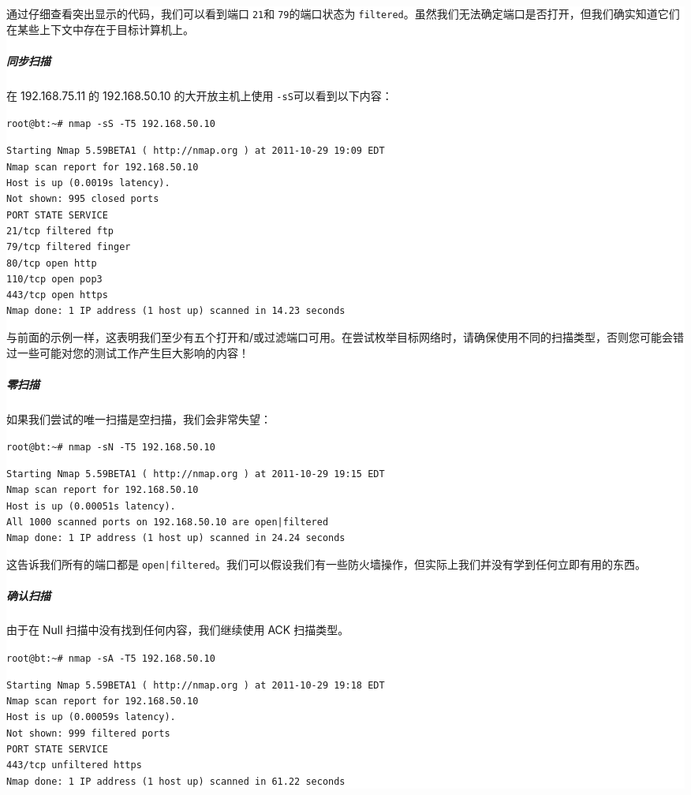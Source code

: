 通过仔细查看突出显示的代码，我们可以看到端口 `21`和 `79`的端口状态为 `filtered`。虽然我们无法确定端口是否打开，但我们确实知道它们在某些上下文中存在于目标计算机上。

##### 同步扫描

在 192.168.75.11 的 192.168.50.10 的大开放主机上使用 `-sS`可以看到以下内容：

```
root@bt:~# nmap -sS -T5 192.168.50.10 

```

```
Starting Nmap 5.59BETA1 ( http://nmap.org ) at 2011-10-29 19:09 EDT
Nmap scan report for 192.168.50.10
Host is up (0.0019s latency).
Not shown: 995 closed ports
PORT STATE SERVICE
21/tcp filtered ftp
79/tcp filtered finger
80/tcp open http
110/tcp open pop3
443/tcp open https
Nmap done: 1 IP address (1 host up) scanned in 14.23 seconds

```

与前面的示例一样，这表明我们至少有五个打开和/或过滤端口可用。在尝试枚举目标网络时，请确保使用不同的扫描类型，否则您可能会错过一些可能对您的测试工作产生巨大影响的内容！

##### 零扫描

如果我们尝试的唯一扫描是空扫描，我们会非常失望：

```
root@bt:~# nmap -sN -T5 192.168.50.10 

```

```
Starting Nmap 5.59BETA1 ( http://nmap.org ) at 2011-10-29 19:15 EDT
Nmap scan report for 192.168.50.10
Host is up (0.00051s latency).
All 1000 scanned ports on 192.168.50.10 are open|filtered
Nmap done: 1 IP address (1 host up) scanned in 24.24 seconds

```

这告诉我们所有的端口都是 `open|filtered`。我们可以假设我们有一些防火墙操作，但实际上我们并没有学到任何立即有用的东西。

##### 确认扫描

由于在 Null 扫描中没有找到任何内容，我们继续使用 ACK 扫描类型。

```
root@bt:~# nmap -sA -T5 192.168.50.10 

```

```
Starting Nmap 5.59BETA1 ( http://nmap.org ) at 2011-10-29 19:18 EDT
Nmap scan report for 192.168.50.10
Host is up (0.00059s latency).
Not shown: 999 filtered ports
PORT STATE SERVICE
443/tcp unfiltered https
Nmap done: 1 IP address (1 host up) scanned in 61.22 seconds

```
